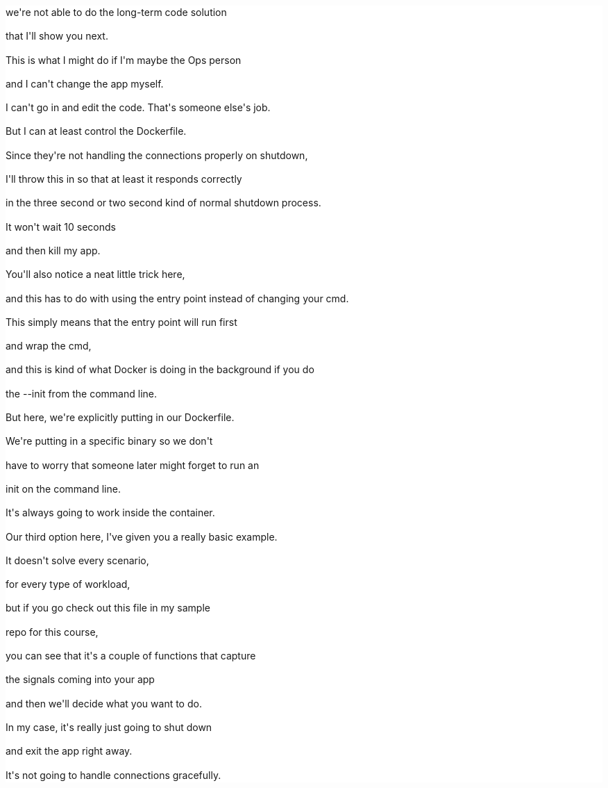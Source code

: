 we're not able to do the long-term code solution

that I'll show you next.

This is what I might do if I'm maybe the Ops person

and I can't change the app myself.

I can't go in and edit the code. That's someone else's job.

But I can at least control the Dockerfile.

Since they're not handling the connections properly on shutdown,

I'll throw this in so that at least it responds correctly

in the three second or two second kind of normal shutdown process.

It won't wait 10 seconds

and then kill my app.

You'll also notice a neat little trick here,

and this has to do with using the entry point instead of changing your cmd.

This simply means that the entry point will run first

and wrap the cmd,

and this is kind of what Docker is doing in the background if you do

the --init from the command line.

But here, we're explicitly putting in our Dockerfile.

We're putting in a specific binary so we don't

have to worry that someone later might forget to run an

init on the command line.

It's always going to work inside the container.

Our third option here, I've given you a really basic example.

It doesn't solve every scenario,

for every type of workload,

but if you go check out this file in my sample

repo for this course,

you can see that it's a couple of functions that capture

the signals coming into your app

and then we'll decide what you want to do.

In my case, it's really just going to shut down

and exit the app right away.

It's not going to handle connections gracefully.

